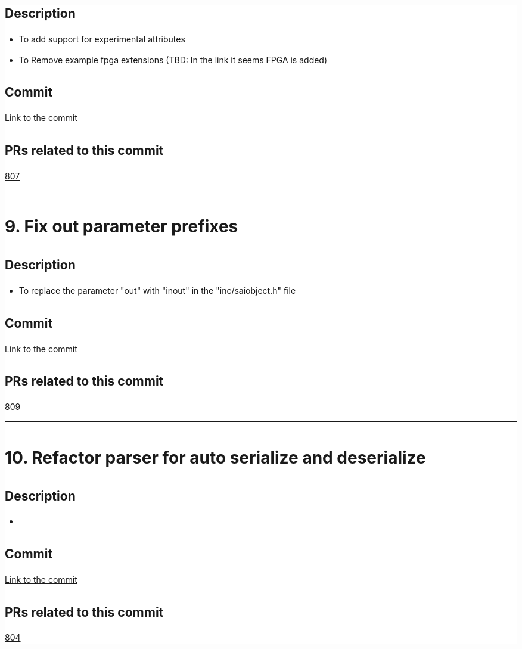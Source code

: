 ## Description

- To add support for experimental attributes  

- To Remove example fpga extensions (TBD: In the link it seems FPGA is added)  

## Commit

[Link to the commit](https://github.com/opencomputeproject/SAI/commit/fef8717822dffdb466263fc4d9fa2a6a9b21ecbf)

## PRs related to this commit

[807](https://github.com/opencomputeproject/SAI/pull/807)

------------------------------------------------------------------------------------------------------------------------------------------
# 9. Fix out parameter prefixes

## Description

-  To replace the parameter "out" with "inout" in the "inc/saiobject.h" file  

## Commit

[Link to the commit](https://github.com/opencomputeproject/SAI/commit/e1a50ed0ab44c19bec7ce6d069b539b5b7b30ff2)

## PRs related to this commit

[809](https://github.com/opencomputeproject/SAI/pull/809)

------------------------------------------------------------------------------------------------------------------------------------------
# 10. Refactor parser for auto serialize and deserialize

## Description

- 

## Commit

[Link to the commit](https://github.com/opencomputeproject/SAI/commit/2bd3dfadccd5a8e01e83b7604cb8ca281a56eec9)

## PRs related to this commit

[804](https://github.com/opencomputeproject/SAI/pull/804)
